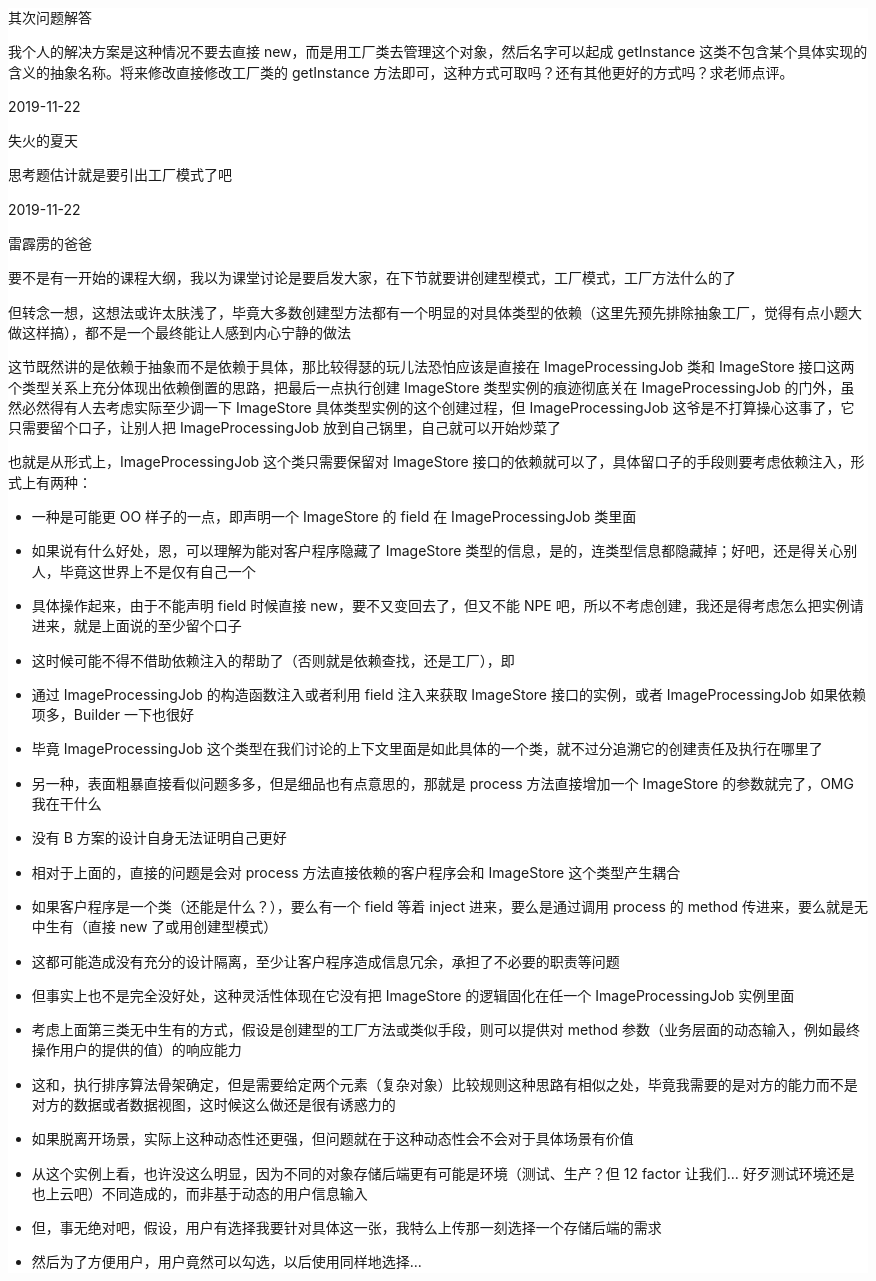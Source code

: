 其次问题解答

我个人的解决方案是这种情况不要去直接 new，而是用工厂类去管理这个对象，然后名字可以起成 getInstance 这类不包含某个具体实现的含义的抽象名称。将来修改直接修改工厂类的 getInstance 方法即可，这种方式可取吗？还有其他更好的方式吗？求老师点评。

2019-11-22


失火的夏天

思考题估计就是要引出工厂模式了吧

2019-11-22


雷霹雳的爸爸

要不是有一开始的课程大纲，我以为课堂讨论是要启发大家，在下节就要讲创建型模式，工厂模式，工厂方法什么的了

但转念一想，这想法或许太肤浅了，毕竟大多数创建型方法都有一个明显的对具体类型的依赖（这里先预先排除抽象工厂，觉得有点小题大做这样搞），都不是一个最终能让人感到内心宁静的做法

这节既然讲的是依赖于抽象而不是依赖于具体，那比较得瑟的玩儿法恐怕应该是直接在 ImageProcessingJob 类和 ImageStore 接口这两个类型关系上充分体现出依赖倒置的思路，把最后一点执行创建 ImageStore 类型实例的痕迹彻底关在 ImageProcessingJob 的门外，虽然必然得有人去考虑实际至少调一下 ImageStore 具体类型实例的这个创建过程，但 ImageProcessingJob 这爷是不打算操心这事了，它只需要留个口子，让别人把 ImageProcessingJob 放到自己锅里，自己就可以开始炒菜了

也就是从形式上，ImageProcessingJob 这个类只需要保留对 ImageStore 接口的依赖就可以了，具体留口子的手段则要考虑依赖注入，形式上有两种：

+ 一种是可能更 OO 样子的一点，即声明一个 ImageStore 的 field 在 ImageProcessingJob 类里面

- 如果说有什么好处，恩，可以理解为能对客户程序隐藏了 ImageStore 类型的信息，是的，连类型信息都隐藏掉；好吧，还是得关心别人，毕竟这世界上不是仅有自己一个

- 具体操作起来，由于不能声明 field 时候直接 new，要不又变回去了，但又不能 NPE 吧，所以不考虑创建，我还是得考虑怎么把实例请进来，就是上面说的至少留个口子

- 这时候可能不得不借助依赖注入的帮助了（否则就是依赖查找，还是工厂），即

- 通过 ImageProcessingJob 的构造函数注入或者利用 field 注入来获取 ImageStore 接口的实例，或者 ImageProcessingJob 如果依赖项多，Builder 一下也很好

- 毕竟 ImageProcessingJob 这个类型在我们讨论的上下文里面是如此具体的一个类，就不过分追溯它的创建责任及执行在哪里了

+ 另一种，表面粗暴直接看似问题多多，但是细品也有点意思的，那就是 process 方法直接增加一个 ImageStore 的参数就完了，OMG 我在干什么

- 没有 B 方案的设计自身无法证明自己更好

- 相对于上面的，直接的问题是会对 process 方法直接依赖的客户程序会和 ImageStore 这个类型产生耦合

* 如果客户程序是一个类（还能是什么？），要么有一个 field 等着 inject 进来，要么是通过调用 process 的 method 传进来，要么就是无中生有（直接 new 了或用创建型模式）

* 这都可能造成没有充分的设计隔离，至少让客户程序造成信息冗余，承担了不必要的职责等问题

- 但事实上也不是完全没好处，这种灵活性体现在它没有把 ImageStore 的逻辑固化在任一个 ImageProcessingJob 实例里面

* 考虑上面第三类无中生有的方式，假设是创建型的工厂方法或类似手段，则可以提供对 method 参数（业务层面的动态输入，例如最终操作用户的提供的值）的响应能力

* 这和，执行排序算法骨架确定，但是需要给定两个元素（复杂对象）比较规则这种思路有相似之处，毕竟我需要的是对方的能力而不是对方的数据或者数据视图，这时候这么做还是很有诱惑力的

- 如果脱离开场景，实际上这种动态性还更强，但问题就在于这种动态性会不会对于具体场景有价值

- 从这个实例上看，也许没这么明显，因为不同的对象存储后端更有可能是环境（测试、生产？但 12 factor 让我们... 好歹测试环境还是也上云吧）不同造成的，而非基于动态的用户信息输入

- 但，事无绝对吧，假设，用户有选择我要针对具体这一张，我特么上传那一刻选择一个存储后端的需求

- 然后为了方便用户，用户竟然可以勾选，以后使用同样地选择...
